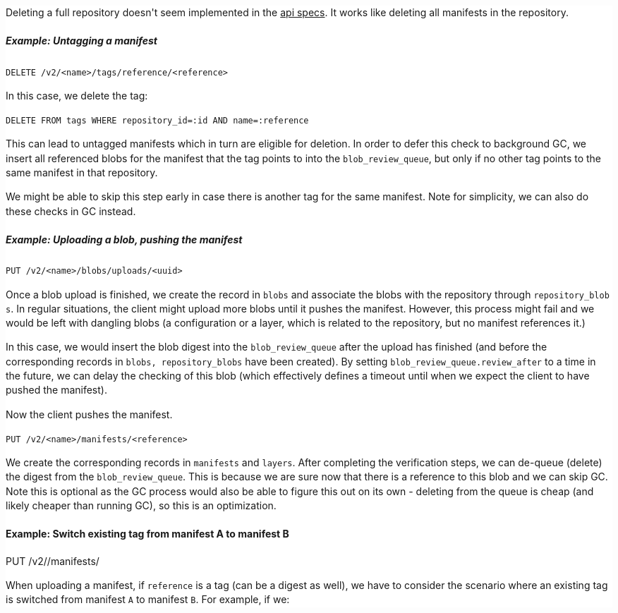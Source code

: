 Deleting a full repository doesn't seem implemented in the [api specs](https://gitlab.com/gitlab-org/container-registry/-/blob/master/docs/spec/api.md#detail). It works like deleting all manifests in the repository.

##### Example: Untagging a manifest

```
DELETE /v2/<name>/tags/reference/<reference>
```

In this case, we delete the tag:

```
DELETE FROM tags WHERE repository_id=:id AND name=:reference
```

This can lead to untagged manifests which in turn are eligible for deletion. In order to defer this check to background GC, we insert all referenced blobs for the manifest that the tag points to into the `blob_review_queue`, but only if no other tag points to the same manifest in that repository.

We might be able to skip this step early in case there is another tag for the same manifest. Note for simplicity, we can also do these checks in GC instead.

##### Example: Uploading a blob, pushing the manifest

```
PUT /v2/<name>/blobs/uploads/<uuid>
```

Once a blob upload is finished, we create the record in `blobs` and associate the blobs with the repository through `repository_blobs`. In regular situations, the client might upload more blobs until it pushes the manifest. However, this process might fail and we would be left with dangling blobs (a configuration or a layer, which is related to the repository, but no manifest references it.)

In this case, we would insert the blob digest into the `blob_review_queue` after the upload has finished (and before the corresponding records in `blobs, repository_blobs` have been created). By setting `blob_review_queue.review_after` to a time in the future, we can delay the checking of this blob (which effectively defines a timeout until when we expect the client to have pushed the manifest).

Now the client pushes the manifest.

```
PUT /v2/<name>/manifests/<reference>
```

We create the corresponding records in `manifests` and `layers`. After completing the verification steps, we can de-queue (delete) the digest from the `blob_review_queue`. This is because we are sure now that there is a reference to this blob and we can skip GC. Note this is optional as the GC process would also be able to figure this out on its own - deleting from the queue is cheap (and likely cheaper than running GC), so this is an optimization.

#### Example: Switch existing tag from manifest A to manifest B

PUT /v2/<name>/manifests/<reference>

When uploading a manifest, if `reference` is a tag (can be a digest as well), we have to consider the scenario where an existing tag is switched from manifest `A` to manifest `B`. For example, if we:
